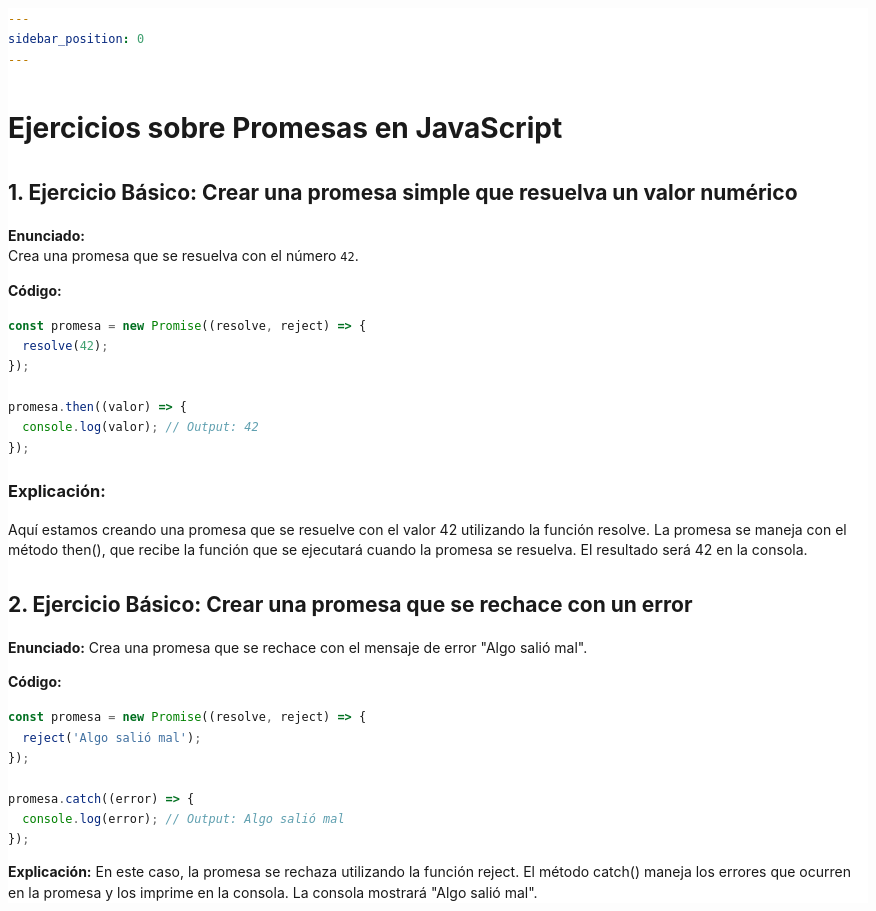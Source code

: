 ```yaml
---
sidebar_position: 0
---
```

# Ejercicios sobre Promesas en JavaScript

## 1. Ejercicio Básico: Crear una promesa simple que resuelva un valor numérico
**Enunciado:**  
Crea una promesa que se resuelva con el número `42`.

**Código:**
```js
const promesa = new Promise((resolve, reject) => {
  resolve(42);
});

promesa.then((valor) => {
  console.log(valor); // Output: 42
});
```
### Explicación:
Aquí estamos creando una promesa que se resuelve con el valor 42 utilizando la función resolve.
La promesa se maneja con el método then(), que recibe la función que se ejecutará cuando la promesa se resuelva.
El resultado será 42 en la consola.

## 2. Ejercicio Básico: Crear una promesa que se rechace con un error

**Enunciado:** 
Crea una promesa que se rechace con el mensaje de error "Algo salió mal".

**Código:**

```js
const promesa = new Promise((resolve, reject) => {
  reject('Algo salió mal');
});

promesa.catch((error) => {
  console.log(error); // Output: Algo salió mal
});
```
**Explicación:**
En este caso, la promesa se rechaza utilizando la función reject.
El método catch() maneja los errores que ocurren en la promesa y los imprime en la consola.
La consola mostrará "Algo salió mal".
